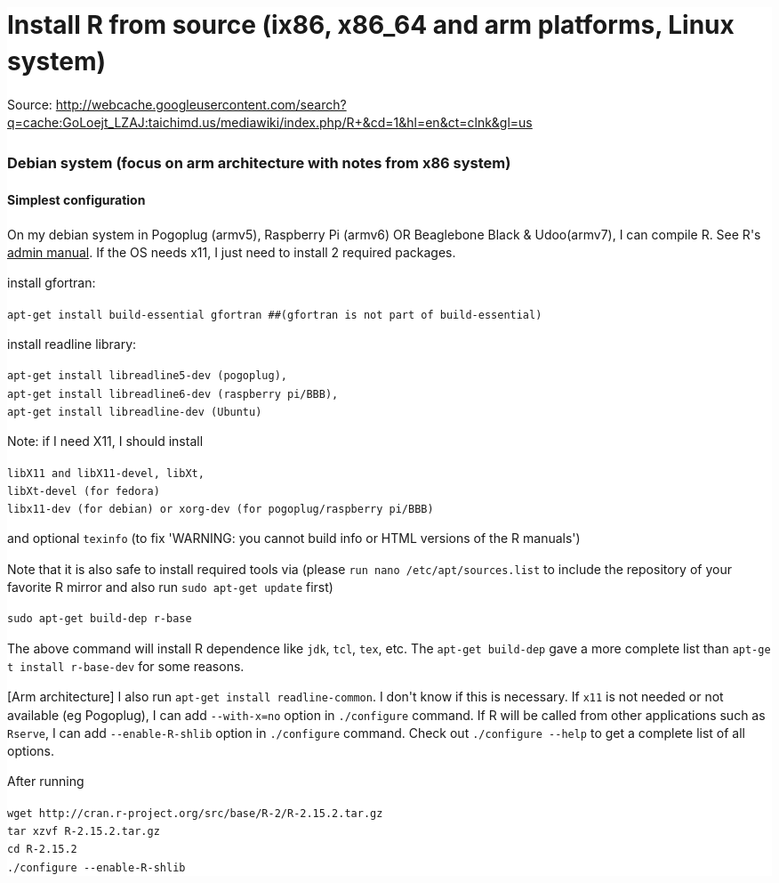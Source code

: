 Install R from source (ix86, x86_64 and arm platforms, Linux system)
====

Source: http://webcache.googleusercontent.com/search?q=cache:GoLoejt_LZAJ:taichimd.us/mediawiki/index.php/R+&cd=1&hl=en&ct=clnk&gl=us

### Debian system (focus on arm architecture with notes from x86 system)

#### Simplest configuration

On my debian system in Pogoplug (armv5), Raspberry Pi (armv6) OR Beaglebone Black & Udoo(armv7), I can compile R. See R's [admin manual](http://cran.r-project.org/doc/manuals/R-admin.html#Installing-R-under-Unix_002dalikes). If the OS needs x11, I just need to install 2 required packages.


install gfortran: 
```
apt-get install build-essential gfortran ##(gfortran is not part of build-essential)
```

install readline library: 
```
apt-get install libreadline5-dev (pogoplug), 
apt-get install libreadline6-dev (raspberry pi/BBB), 
apt-get install libreadline-dev (Ubuntu)
```
Note: if I need X11, I should install

```
libX11 and libX11-devel, libXt, 
libXt-devel (for fedora)
libx11-dev (for debian) or xorg-dev (for pogoplug/raspberry pi/BBB)
```
and optional `texinfo` (to fix 'WARNING: you cannot build info or HTML versions of the R manuals')

Note that it is also safe to install required tools via (please `run nano /etc/apt/sources.list` to include the repository of your favorite R mirror and also run `sudo apt-get update` first)

```
sudo apt-get build-dep r-base
```
The above command will install R dependence like `jdk`, `tcl`, `tex`, etc. The `apt-get build-dep` gave a more complete list than `apt-get install r-base-dev` for some reasons.

[Arm architecture] I also run `apt-get install readline-common`. I don't know if this is necessary. If `x11` is not needed or not available (eg Pogoplug), I can add `--with-x=no` option in `./configure` command. If R will be called from other applications such as `Rserve`, I can add `--enable-R-shlib` option in `./configure` command. Check out `./configure --help` to get a complete list of all options.

After running

```
wget http://cran.r-project.org/src/base/R-2/R-2.15.2.tar.gz
tar xzvf R-2.15.2.tar.gz
cd R-2.15.2
./configure --enable-R-shlib
```
